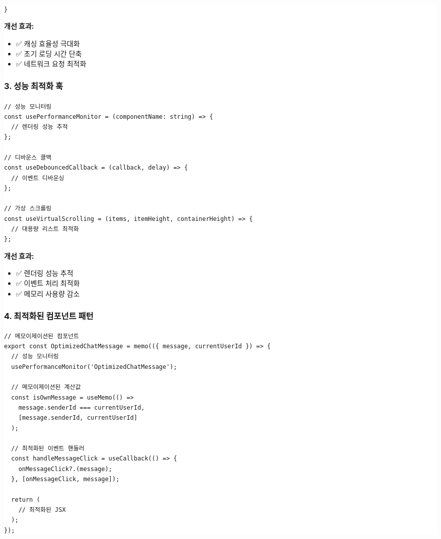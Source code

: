 ```ts
}
```

**개선 효과:**
- ✅ 캐싱 효율성 극대화
- ✅ 초기 로딩 시간 단축
- ✅ 네트워크 요청 최적화

### 3. **성능 최적화 훅**

```tsx
// 성능 모니터링
const usePerformanceMonitor = (componentName: string) => {
  // 렌더링 성능 추적
};

// 디바운스 콜백
const useDebouncedCallback = (callback, delay) => {
  // 이벤트 디바운싱
};

// 가상 스크롤링
const useVirtualScrolling = (items, itemHeight, containerHeight) => {
  // 대용량 리스트 최적화
};
```

**개선 효과:**
- ✅ 렌더링 성능 추적
- ✅ 이벤트 처리 최적화
- ✅ 메모리 사용량 감소

### 4. **최적화된 컴포넌트 패턴**

```tsx
// 메모이제이션된 컴포넌트
export const OptimizedChatMessage = memo(({ message, currentUserId }) => {
  // 성능 모니터링
  usePerformanceMonitor('OptimizedChatMessage');

  // 메모이제이션된 계산값
  const isOwnMessage = useMemo(() => 
    message.senderId === currentUserId, 
    [message.senderId, currentUserId]
  );

  // 최적화된 이벤트 핸들러
  const handleMessageClick = useCallback(() => {
    onMessageClick?.(message);
  }, [onMessageClick, message]);

  return (
    // 최적화된 JSX
  );
});
```
